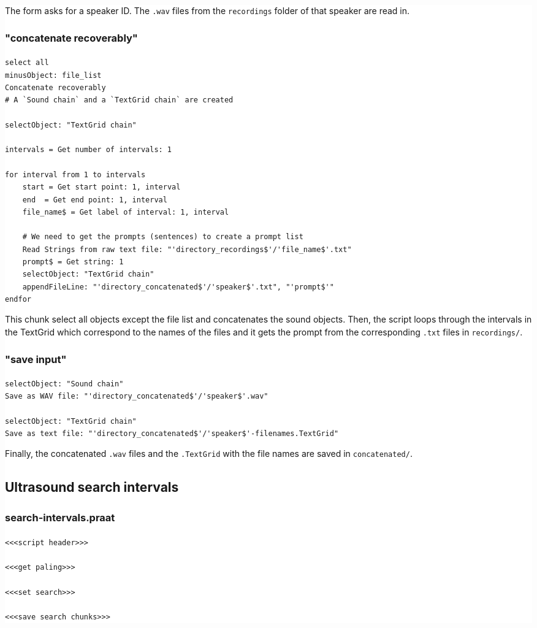 The form asks for a speaker ID.
The `.wav` files from the `recordings` folder of that speaker are read in.

### "concatenate recoverably"
```praat
select all
minusObject: file_list
Concatenate recoverably
# A `Sound chain` and a `TextGrid chain` are created

selectObject: "TextGrid chain"

intervals = Get number of intervals: 1

for interval from 1 to intervals
    start = Get start point: 1, interval
    end  = Get end point: 1, interval
    file_name$ = Get label of interval: 1, interval

    # We need to get the prompts (sentences) to create a prompt list
    Read Strings from raw text file: "'directory_recordings$'/'file_name$'.txt"
    prompt$ = Get string: 1
    selectObject: "TextGrid chain"
    appendFileLine: "'directory_concatenated$'/'speaker$'.txt", "'prompt$'"
endfor
```

This chunk select all objects except the file list and concatenates the sound objects.
Then, the script loops through the intervals in the TextGrid which correspond to the names of the files and it gets the prompt from the corresponding `.txt` files in `recordings/`.

### "save input"
```praat
selectObject: "Sound chain"
Save as WAV file: "'directory_concatenated$'/'speaker$'.wav"

selectObject: "TextGrid chain"
Save as text file: "'directory_concatenated$'/'speaker$'-filenames.TextGrid"
```

Finally, the concatenated `.wav` files and the `.TextGrid` with the file names are saved in `concatenated/`.

## Ultrasound search intervals

### search-intervals.praat
```praat
<<<script header>>>

<<<get paling>>>

<<<set search>>>

<<<save search chunks>>>
```
